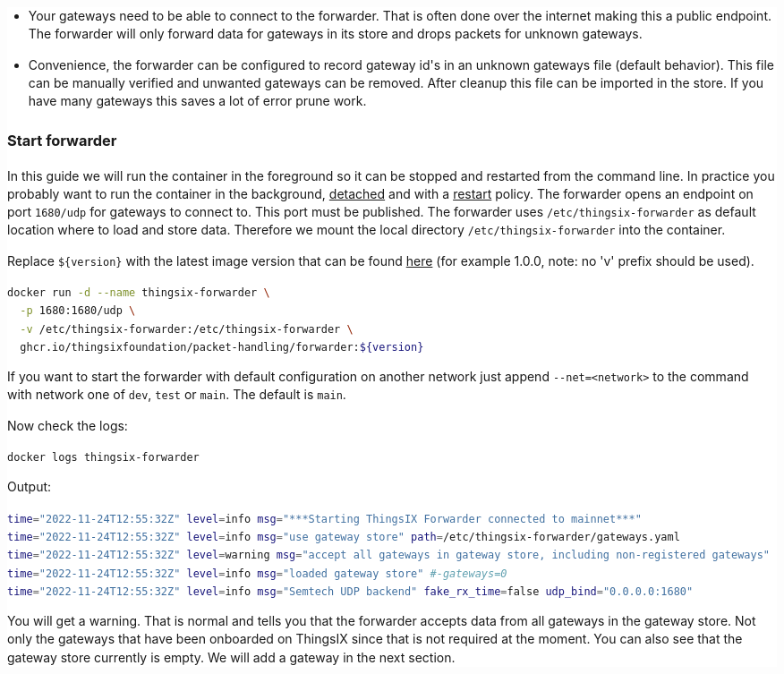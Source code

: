 - Your gateways need to be able to connect to the forwarder. That is often done
over the internet making this a public endpoint. The forwarder will only forward
data for gateways in its store and drops packets for unknown gateways.

- Convenience, the forwarder can be configured to record gateway id's in an
unknown gateways file (default behavior). This file can be manually verified 
and unwanted gateways can be removed. After cleanup this file can be imported in
the store. If you have many gateways this saves a lot of error prune work.

### Start forwarder
In this guide we will run the container in the foreground so it can be stopped 
and restarted from the command line. In practice you probably want to run the 
container in the background, [detached](https://docs.docker.com/engine/reference/run/#/detached--d)
and with a [restart](https://docs.docker.com/engine/reference/run/#restart-policies---restart)
policy. The forwarder opens an endpoint on port `1680/udp` for gateways to 
connect to. This port must be published. The forwarder uses 
`/etc/thingsix-forwarder` as default location where to load and store data.
Therefore we mount the local directory `/etc/thingsix-forwarder` into the
container.

Replace `${version}` with the latest image version that can be found 
[here](https://github.com/ThingsIXFoundation/packet-handling/releases) 
(for example 1.0.0, note: no 'v' prefix should be used).

```bash
docker run -d --name thingsix-forwarder \
  -p 1680:1680/udp \
  -v /etc/thingsix-forwarder:/etc/thingsix-forwarder \
  ghcr.io/thingsixfoundation/packet-handling/forwarder:${version}
```

If you want to start the forwarder with default configuration on another network
just append `--net=<network>` to the command with network one of `dev`, `test`
or `main`. The default is `main`.

Now check the logs:
```bash
docker logs thingsix-forwarder
```
Output:
```bash
time="2022-11-24T12:55:32Z" level=info msg="***Starting ThingsIX Forwarder connected to mainnet***"
time="2022-11-24T12:55:32Z" level=info msg="use gateway store" path=/etc/thingsix-forwarder/gateways.yaml
time="2022-11-24T12:55:32Z" level=warning msg="accept all gateways in gateway store, including non-registered gateways"
time="2022-11-24T12:55:32Z" level=info msg="loaded gateway store" #-gateways=0
time="2022-11-24T12:55:32Z" level=info msg="Semtech UDP backend" fake_rx_time=false udp_bind="0.0.0.0:1680"
```

You will get a warning. That is normal and tells you that the forwarder accepts 
data from all gateways in the gateway store. Not only the gateways that have
been onboarded on ThingsIX since that is not required at the moment. You can
also see that the gateway store currently is empty. We will add a gateway in the
next section.
